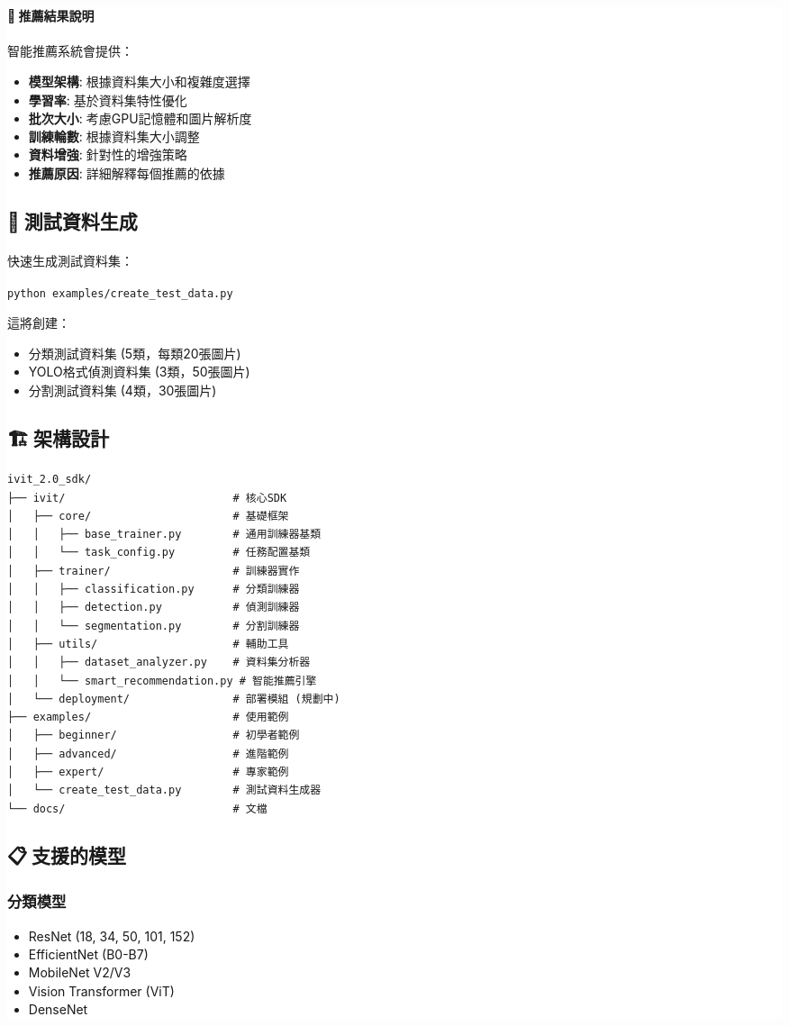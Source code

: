 #### 🎯 推薦結果說明

智能推薦系統會提供：
- **模型架構**: 根據資料集大小和複雜度選擇
- **學習率**: 基於資料集特性優化
- **批次大小**: 考慮GPU記憶體和圖片解析度
- **訓練輪數**: 根據資料集大小調整
- **資料增強**: 針對性的增強策略
- **推薦原因**: 詳細解釋每個推薦的依據

## 🎨 測試資料生成

快速生成測試資料集：

```bash
python examples/create_test_data.py
```

這將創建：
- 分類測試資料集 (5類，每類20張圖片)
- YOLO格式偵測資料集 (3類，50張圖片) 
- 分割測試資料集 (4類，30張圖片)

## 🏗️ 架構設計

```
ivit_2.0_sdk/
├── ivit/                          # 核心SDK
│   ├── core/                      # 基礎框架
│   │   ├── base_trainer.py        # 通用訓練器基類
│   │   └── task_config.py         # 任務配置基類
│   ├── trainer/                   # 訓練器實作
│   │   ├── classification.py      # 分類訓練器
│   │   ├── detection.py           # 偵測訓練器  
│   │   └── segmentation.py        # 分割訓練器
│   ├── utils/                     # 輔助工具
│   │   ├── dataset_analyzer.py    # 資料集分析器
│   │   └── smart_recommendation.py # 智能推薦引擎
│   └── deployment/                # 部署模組 (規劃中)
├── examples/                      # 使用範例
│   ├── beginner/                  # 初學者範例
│   ├── advanced/                  # 進階範例  
│   ├── expert/                    # 專家範例
│   └── create_test_data.py        # 測試資料生成器
└── docs/                          # 文檔
```

## 📋 支援的模型

### 分類模型
- ResNet (18, 34, 50, 101, 152)
- EfficientNet (B0-B7)
- MobileNet V2/V3
- Vision Transformer (ViT)
- DenseNet
